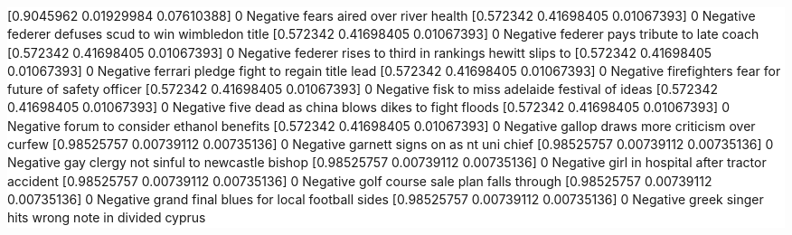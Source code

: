 [0.9045962  0.01929984 0.07610388]
0
Negative
fears aired over river health
[0.572342   0.41698405 0.01067393]
0
Negative
federer defuses scud to win wimbledon title
[0.572342   0.41698405 0.01067393]
0
Negative
federer pays tribute to late coach
[0.572342   0.41698405 0.01067393]
0
Negative
federer rises to third in rankings hewitt slips to
[0.572342   0.41698405 0.01067393]
0
Negative
ferrari pledge fight to regain title lead
[0.572342   0.41698405 0.01067393]
0
Negative
firefighters fear for future of safety officer
[0.572342   0.41698405 0.01067393]
0
Negative
fisk to miss adelaide festival of ideas
[0.572342   0.41698405 0.01067393]
0
Negative
five dead as china blows dikes to fight floods
[0.572342   0.41698405 0.01067393]
0
Negative
forum to consider ethanol benefits
[0.572342   0.41698405 0.01067393]
0
Negative
gallop draws more criticism over curfew
[0.98525757 0.00739112 0.00735136]
0
Negative
garnett signs on as nt uni chief
[0.98525757 0.00739112 0.00735136]
0
Negative
gay clergy not sinful to newcastle bishop
[0.98525757 0.00739112 0.00735136]
0
Negative
girl in hospital after tractor accident
[0.98525757 0.00739112 0.00735136]
0
Negative
golf course sale plan falls through
[0.98525757 0.00739112 0.00735136]
0
Negative
grand final blues for local football sides
[0.98525757 0.00739112 0.00735136]
0
Negative
greek singer hits wrong note in divided cyprus